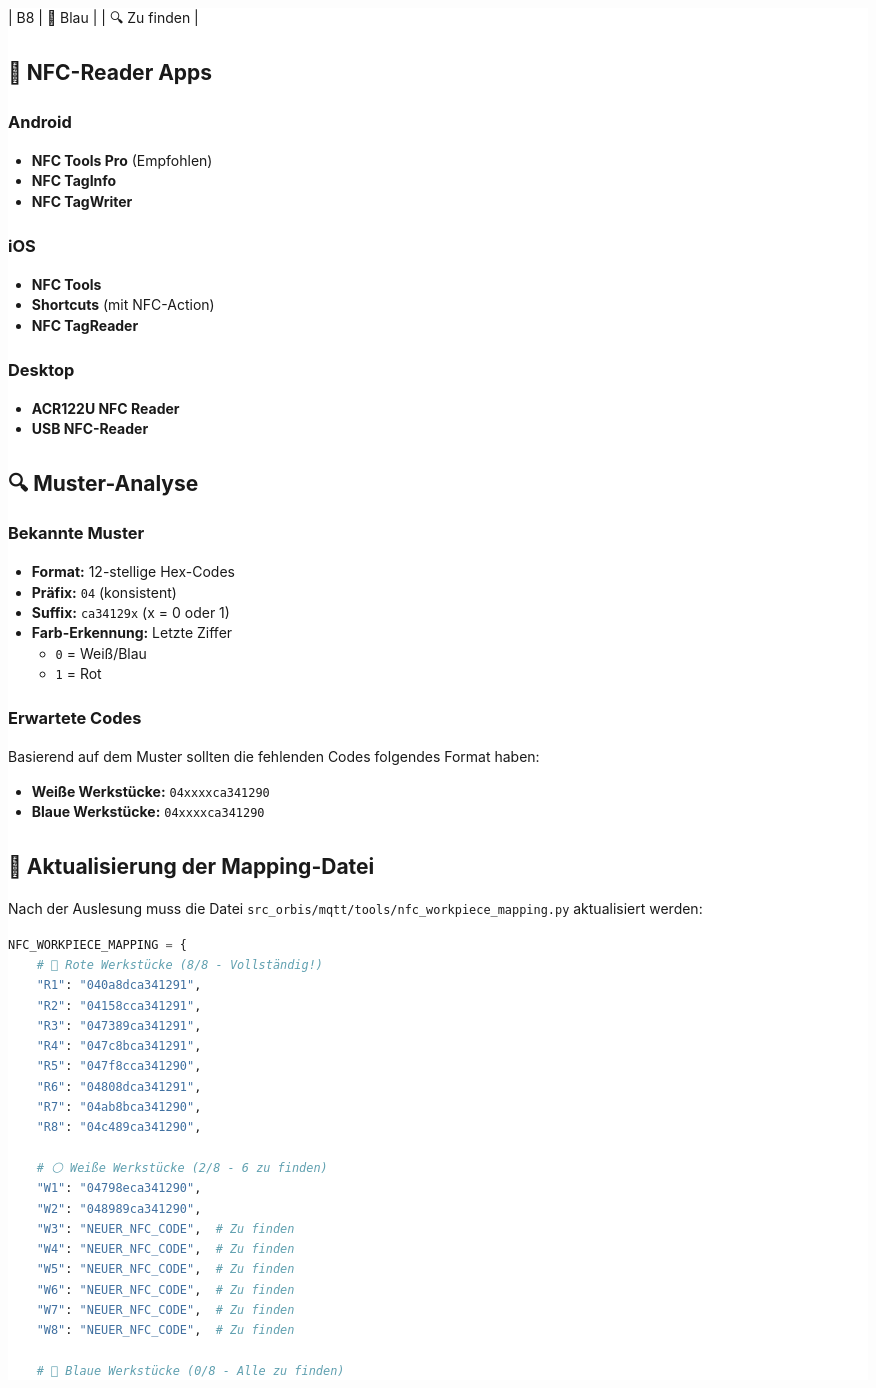 | B8 | 🔵 Blau | | 🔍 Zu finden |

## 📱 NFC-Reader Apps

### Android
- **NFC Tools Pro** (Empfohlen)
- **NFC TagInfo**
- **NFC TagWriter**

### iOS
- **NFC Tools**
- **Shortcuts** (mit NFC-Action)
- **NFC TagReader**

### Desktop
- **ACR122U NFC Reader**
- **USB NFC-Reader**

## 🔍 Muster-Analyse

### Bekannte Muster
- **Format:** 12-stellige Hex-Codes
- **Präfix:** `04` (konsistent)
- **Suffix:** `ca34129x` (x = 0 oder 1)
- **Farb-Erkennung:** Letzte Ziffer
  - `0` = Weiß/Blau
  - `1` = Rot

### Erwartete Codes
Basierend auf dem Muster sollten die fehlenden Codes folgendes Format haben:
- **Weiße Werkstücke:** `04xxxxca341290`
- **Blaue Werkstücke:** `04xxxxca341290`

## 📝 Aktualisierung der Mapping-Datei

Nach der Auslesung muss die Datei `src_orbis/mqtt/tools/nfc_workpiece_mapping.py` aktualisiert werden:

```python
NFC_WORKPIECE_MAPPING = {
    # 🔴 Rote Werkstücke (8/8 - Vollständig!)
    "R1": "040a8dca341291",
    "R2": "04158cca341291", 
    "R3": "047389ca341291",
    "R4": "047c8bca341291",
    "R5": "047f8cca341290",
    "R6": "04808dca341291",
    "R7": "04ab8bca341290",
    "R8": "04c489ca341290",
    
    # ⚪ Weiße Werkstücke (2/8 - 6 zu finden)
    "W1": "04798eca341290",
    "W2": "048989ca341290",
    "W3": "NEUER_NFC_CODE",  # Zu finden
    "W4": "NEUER_NFC_CODE",  # Zu finden
    "W5": "NEUER_NFC_CODE",  # Zu finden
    "W6": "NEUER_NFC_CODE",  # Zu finden
    "W7": "NEUER_NFC_CODE",  # Zu finden
    "W8": "NEUER_NFC_CODE",  # Zu finden
    
    # 🔵 Blaue Werkstücke (0/8 - Alle zu finden)
```